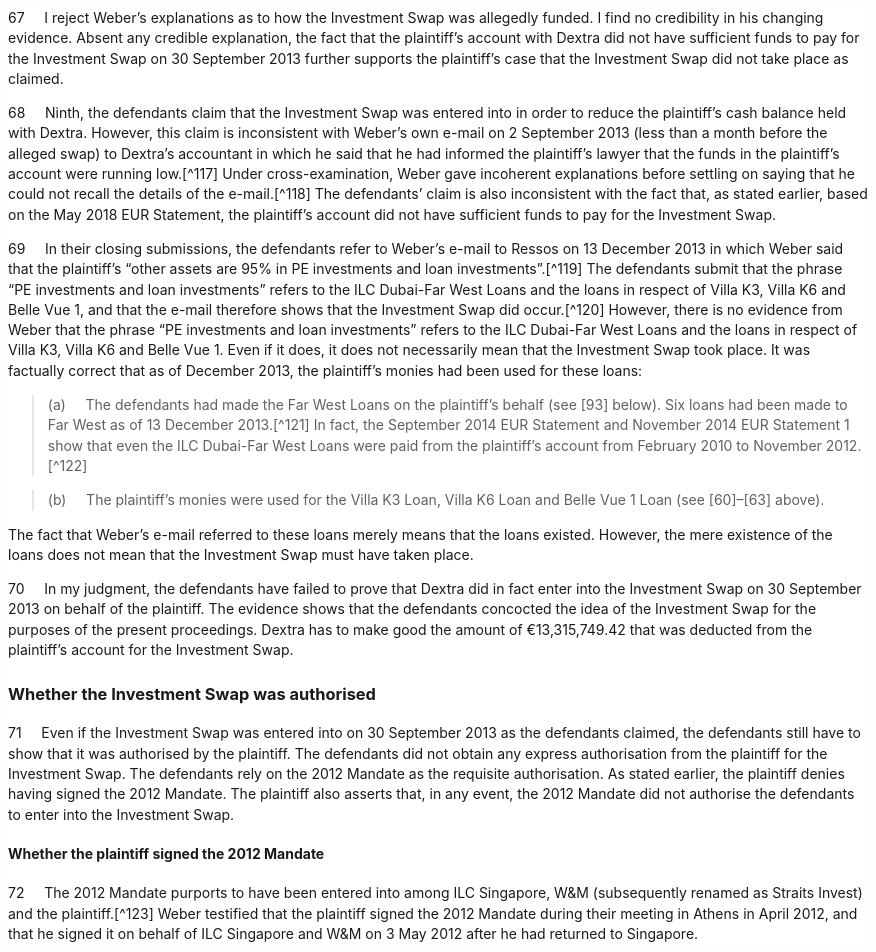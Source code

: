 67     I reject Weber’s explanations as to how the Investment Swap was allegedly funded. I find no credibility in his changing evidence. Absent any credible explanation, the fact that the plaintiff’s account with Dextra did not have sufficient funds to pay for the Investment Swap on 30 September 2013 further supports the plaintiff’s case that the Investment Swap did not take place as claimed.

68     Ninth, the defendants claim that the Investment Swap was entered into in order to reduce the plaintiff’s cash balance held with Dextra. However, this claim is inconsistent with Weber’s own e-mail on 2 September 2013 (less than a month before the alleged swap) to Dextra’s accountant in which he said that he had informed the plaintiff’s lawyer that the funds in the plaintiff’s account were running low.[^117] Under cross-examination, Weber gave incoherent explanations before settling on saying that he could not recall the details of the e-mail.[^118] The defendants’ claim is also inconsistent with the fact that, as stated earlier, based on the May 2018 EUR Statement, the plaintiff’s account did not have sufficient funds to pay for the Investment Swap.

69     In their closing submissions, the defendants refer to Weber’s e-mail to Ressos on 13 December 2013 in which Weber said that the plaintiff’s “other assets are 95% in PE investments and loan investments”.[^119] The defendants submit that the phrase “PE investments and loan investments” refers to the ILC Dubai-Far West Loans and the loans in respect of Villa K3, Villa K6 and Belle Vue 1, and that the e-mail therefore shows that the Investment Swap did occur.[^120] However, there is no evidence from Weber that the phrase “PE investments and loan investments” refers to the ILC Dubai-Far West Loans and the loans in respect of Villa K3, Villa K6 and Belle Vue 1. Even if it does, it does not necessarily mean that the Investment Swap took place. It was factually correct that as of December 2013, the plaintiff’s monies had been used for these loans:

> (a)     The defendants had made the Far West Loans on the plaintiff’s behalf (see \[93\] below). Six loans had been made to Far West as of 13 December 2013.[^121] In fact, the September 2014 EUR Statement and November 2014 EUR Statement 1 show that even the ILC Dubai-Far West Loans were paid from the plaintiff’s account from February 2010 to November 2012.[^122]

> (b)     The plaintiff’s monies were used for the Villa K3 Loan, Villa K6 Loan and Belle Vue 1 Loan (see \[60\]–\[63\] above).

The fact that Weber’s e-mail referred to these loans merely means that the loans existed. However, the mere existence of the loans does not mean that the Investment Swap must have taken place.

70     In my judgment, the defendants have failed to prove that Dextra did in fact enter into the Investment Swap on 30 September 2013 on behalf of the plaintiff. The evidence shows that the defendants concocted the idea of the Investment Swap for the purposes of the present proceedings. Dextra has to make good the amount of €13,315,749.42 that was deducted from the plaintiff’s account for the Investment Swap.

### Whether the Investment Swap was authorised

71     Even if the Investment Swap was entered into on 30 September 2013 as the defendants claimed, the defendants still have to show that it was authorised by the plaintiff. The defendants did not obtain any express authorisation from the plaintiff for the Investment Swap. The defendants rely on the 2012 Mandate as the requisite authorisation. As stated earlier, the plaintiff denies having signed the 2012 Mandate. The plaintiff also asserts that, in any event, the 2012 Mandate did not authorise the defendants to enter into the Investment Swap.

#### Whether the plaintiff signed the 2012 Mandate

72     The 2012 Mandate purports to have been entered into among ILC Singapore, W&M (subsequently renamed as Straits Invest) and the plaintiff.[^123] Weber testified that the plaintiff signed the 2012 Mandate during their meeting in Athens in April 2012, and that he signed it on behalf of ILC Singapore and W&M on 3 May 2012 after he had returned to Singapore.
